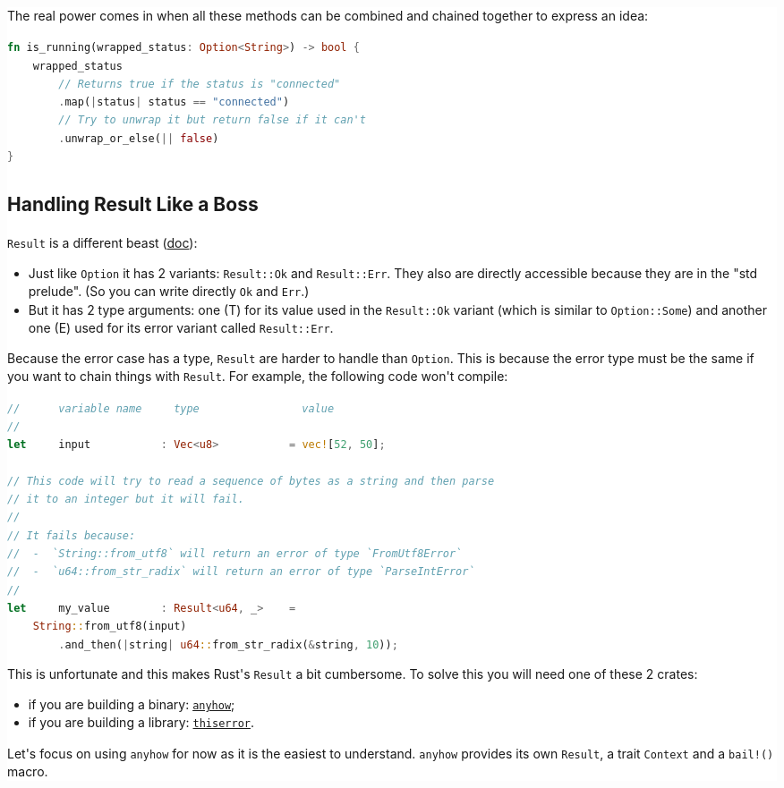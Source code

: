 The real power comes in when all these methods can be combined and chained
together to express an idea:

```rust
fn is_running(wrapped_status: Option<String>) -> bool {
    wrapped_status
        // Returns true if the status is "connected"
        .map(|status| status == "connected")
        // Try to unwrap it but return false if it can't
        .unwrap_or_else(|| false)
}
```

Handling Result Like a Boss
---------------------------

`Result` is a different beast
([doc](https://doc.rust-lang.org/std/result/enum.Result.html)):

 -  Just like `Option` it has 2 variants: `Result::Ok` and `Result::Err`. They
    also are directly accessible because they are in the "std prelude". (So
    you can write directly `Ok` and `Err`.)
 -  But it has 2 type arguments: one (T) for its value used in the `Result::Ok`
    variant (which is similar to `Option::Some`) and another one (E) used for
    its error variant called `Result::Err`.

Because the error case has a type, `Result` are harder to handle than `Option`.
This is because the error type must be the same if you want to chain things
with `Result`. For example, the following code won't compile:

```rust
//      variable name     type                value
//
let     input           : Vec<u8>           = vec![52, 50];

// This code will try to read a sequence of bytes as a string and then parse
// it to an integer but it will fail.
//
// It fails because:
//  -  `String::from_utf8` will return an error of type `FromUtf8Error`
//  -  `u64::from_str_radix` will return an error of type `ParseIntError`
//
let     my_value        : Result<u64, _>    =
    String::from_utf8(input)
        .and_then(|string| u64::from_str_radix(&string, 10));
```

This is unfortunate and this makes Rust's `Result` a bit cumbersome. To solve
this you will need one of these 2 crates:

 -  if you are building a binary: [`anyhow`](https://crates.io/crates/anyhow);
 -  if you are building a library:
    [`thiserror`](https://crates.io/crates/thiserror).

Let's focus on using `anyhow` for now as it is the easiest to understand.
`anyhow` provides its own `Result`, a trait `Context` and a `bail!()` macro.
